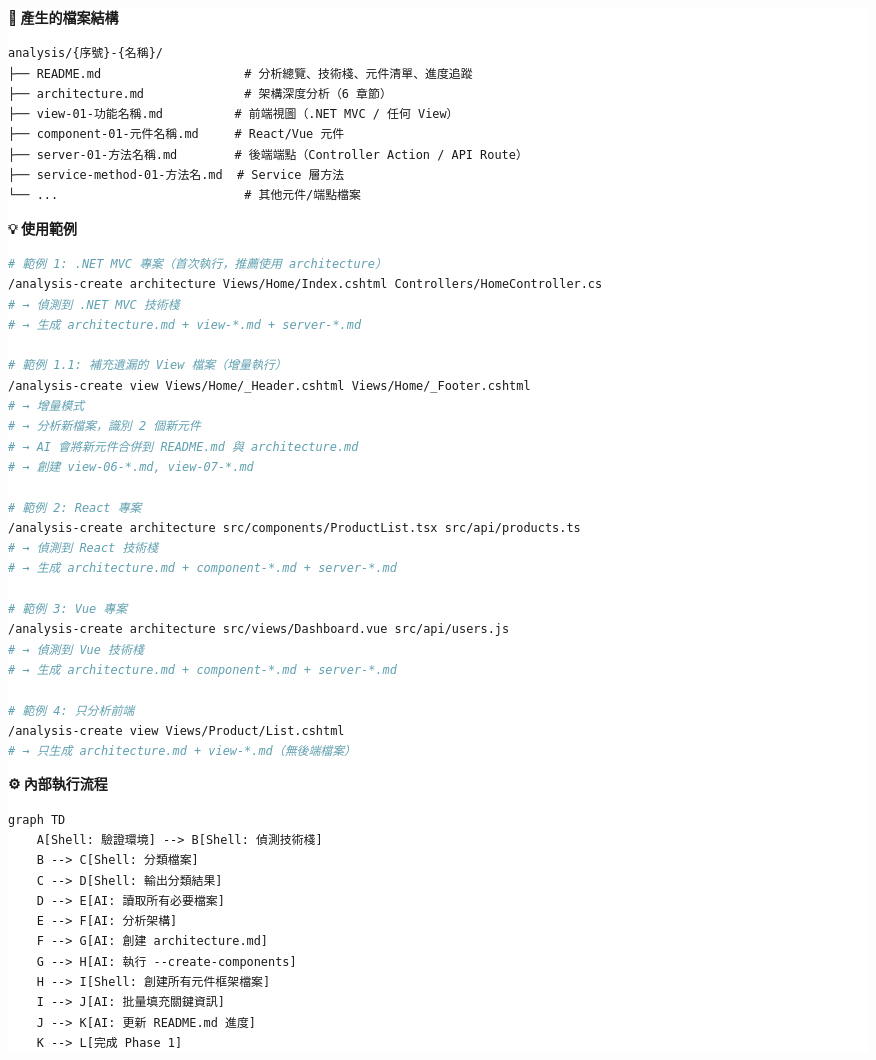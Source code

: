 **📂 產生的檔案結構**
```
analysis/{序號}-{名稱}/
├── README.md                    # 分析總覽、技術棧、元件清單、進度追蹤
├── architecture.md              # 架構深度分析（6 章節）
├── view-01-功能名稱.md          # 前端視圖（.NET MVC / 任何 View）
├── component-01-元件名稱.md     # React/Vue 元件
├── server-01-方法名稱.md        # 後端端點（Controller Action / API Route）
├── service-method-01-方法名.md  # Service 層方法
└── ...                          # 其他元件/端點檔案
```

**💡 使用範例**

```bash
# 範例 1: .NET MVC 專案（首次執行，推薦使用 architecture）
/analysis-create architecture Views/Home/Index.cshtml Controllers/HomeController.cs
# → 偵測到 .NET MVC 技術棧
# → 生成 architecture.md + view-*.md + server-*.md

# 範例 1.1: 補充遺漏的 View 檔案（增量執行）
/analysis-create view Views/Home/_Header.cshtml Views/Home/_Footer.cshtml
# → 增量模式
# → 分析新檔案，識別 2 個新元件
# → AI 會將新元件合併到 README.md 與 architecture.md
# → 創建 view-06-*.md, view-07-*.md

# 範例 2: React 專案
/analysis-create architecture src/components/ProductList.tsx src/api/products.ts
# → 偵測到 React 技術棧
# → 生成 architecture.md + component-*.md + server-*.md

# 範例 3: Vue 專案
/analysis-create architecture src/views/Dashboard.vue src/api/users.js
# → 偵測到 Vue 技術棧
# → 生成 architecture.md + component-*.md + server-*.md

# 範例 4: 只分析前端
/analysis-create view Views/Product/List.cshtml
# → 只生成 architecture.md + view-*.md（無後端檔案）
```

**⚙️ 內部執行流程**
```mermaid
graph TD
    A[Shell: 驗證環境] --> B[Shell: 偵測技術棧]
    B --> C[Shell: 分類檔案]
    C --> D[Shell: 輸出分類結果]
    D --> E[AI: 讀取所有必要檔案]
    E --> F[AI: 分析架構]
    F --> G[AI: 創建 architecture.md]
    G --> H[AI: 執行 --create-components]
    H --> I[Shell: 創建所有元件框架檔案]
    I --> J[AI: 批量填充關鍵資訊]
    J --> K[AI: 更新 README.md 進度]
    K --> L[完成 Phase 1]
```
